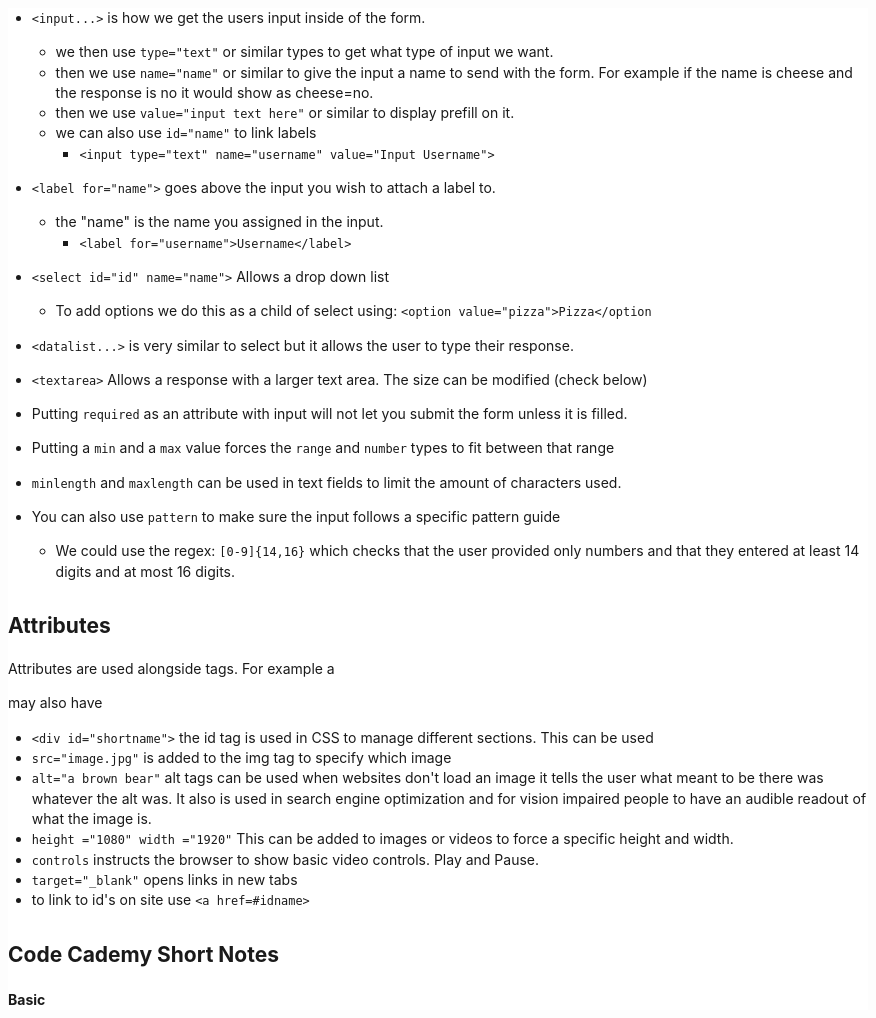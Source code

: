 * `<input...>` is how we get the users input inside of the form.

  * we then use `type="text"` or similar types to get what type of input we want.
  * then we use `name="name"` or similar to give the input a name to send with the form. For example if the name is cheese and the response is no it would show as cheese=no.
  * then we use `value="input text here"` or similar to display prefill on it.
  * we can also use `id="name"` to link labels
    * `<input type="text" name="username" value="Input Username">`

* `<label for="name">` goes above the input you wish to attach a label to.

  * the "name" is the name you assigned in the input. 
    * `<label for="username">Username</label>`

* `<select id="id" name="name">` Allows a drop down list

  * To add options we do this as a child of select using: 
    `<option value="pizza">Pizza</option`

* `<datalist...>` is very similar to select but it allows the user to type their response.

* `<textarea>` Allows a response with a larger text area. The size can be modified (check below)

* Putting `required` as an attribute with input will not let you submit the form unless it is filled.

* Putting a `min` and a `max` value forces the `range` and `number` types to fit between that range

* `minlength` and `maxlength` can be used in text fields to limit the amount of characters used.

* You can also use `pattern` to make sure the input follows a specific pattern guide

  * We could use the regex: `[0-9]{14,16}` which checks that the user provided only numbers and that they entered at least 14 digits and at most 16 digits.

  

## Attributes

Attributes are used alongside tags. For example a <div> may also have <div id="shortname">

* `<div id="shortname">` the id tag is used in CSS to manage different sections. This can be used 
* `src="image.jpg"` is added to the img tag to specify which image
* `alt="a brown bear"` alt tags can be used when websites don't load an image it tells the user what meant to be there was whatever the alt was. It also is used in search engine optimization and for vision impaired people to have an audible readout of what the image is.
* `height ="1080" width ="1920"` This can be added to images or videos to force a specific height and width.
* `controls` instructs the browser to show basic video controls. Play and Pause.
* `target="_blank"` opens links in new tabs
* to link to id's on site use `<a href=#idname>`





## Code Cademy Short Notes

#### Basic
